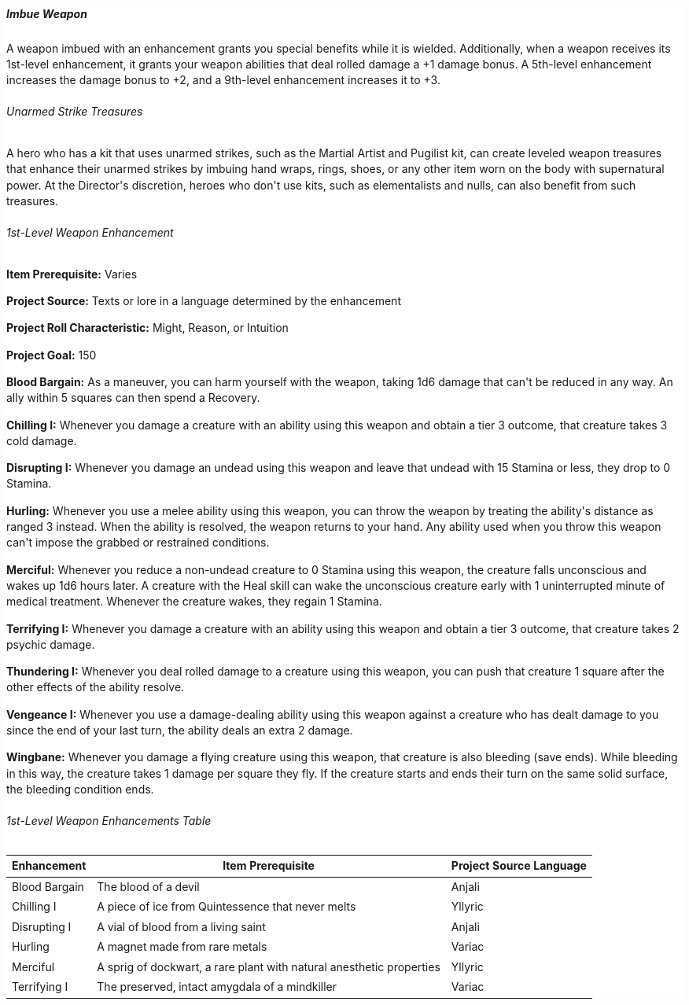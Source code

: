 ##### Imbue Weapon

A weapon imbued with an enhancement grants you special benefits while it is wielded. Additionally, when a weapon receives its 1st-level enhancement, it grants your weapon abilities that deal rolled damage a +1 damage bonus. A 5th-level enhancement increases the damage bonus to +2, and a 9th-level enhancement increases it to +3.

###### Unarmed Strike Treasures

A hero who has a kit that uses unarmed strikes, such as the Martial Artist and Pugilist kit, can create leveled weapon treasures that enhance their unarmed strikes by imbuing hand wraps, rings, shoes, or any other item worn on the body with supernatural power. At the Director's discretion, heroes who don't use kits, such as elementalists and nulls, can also benefit from such treasures.

###### 1st-Level Weapon Enhancement

**Item Prerequisite:** Varies

**Project Source:** Texts or lore in a language determined by the enhancement

**Project Roll Characteristic:** Might, Reason, or Intuition

**Project Goal:** 150

**Blood Bargain:** As a maneuver, you can harm yourself with the weapon, taking 1d6 damage that can't be reduced in any way. An ally within 5 squares can then spend a Recovery.

**Chilling I:** Whenever you damage a creature with an ability using this weapon and obtain a tier 3 outcome, that creature takes 3 cold damage.

**Disrupting I:** Whenever you damage an undead using this weapon and leave that undead with 15 Stamina or less, they drop to 0 Stamina.

**Hurling:** Whenever you use a melee ability using this weapon, you can throw the weapon by treating the ability's distance as ranged 3 instead. When the ability is resolved, the weapon returns to your hand. Any ability used when you throw this weapon can't impose the grabbed or restrained conditions.

**Merciful:** Whenever you reduce a non-undead creature to 0 Stamina using this weapon, the creature falls unconscious and wakes up 1d6 hours later. A creature with the Heal skill can wake the unconscious creature early with 1 uninterrupted minute of medical treatment. Whenever the creature wakes, they regain 1 Stamina.

**Terrifying I:** Whenever you damage a creature with an ability using this weapon and obtain a tier 3 outcome, that creature takes 2 psychic damage.

**Thundering I:** Whenever you deal rolled damage to a creature using this weapon, you can push that creature 1 square after the other effects of the ability resolve.

**Vengeance I:** Whenever you use a damage-dealing ability using this weapon against a creature who has dealt damage to you since the end of your last turn, the ability deals an extra 2 damage.

**Wingbane:** Whenever you damage a flying creature using this weapon, that creature is also bleeding (save ends). While bleeding in this way, the creature takes 1 damage per square they fly. If the creature starts and ends their turn on the same solid surface, the bleeding condition ends.

###### 1st-Level Weapon Enhancements Table

| Enhancement   | Item Prerequisite                                                    | Project Source Language |
|---------------|----------------------------------------------------------------------|-------------------------|
| Blood Bargain | The blood of a devil                                                 | Anjali                  |
| Chilling I    | A piece of ice from Quintessence that never melts                    | Yllyric                 |
| Disrupting I  | A vial of blood from a living saint                                  | Anjali                  |
| Hurling       | A magnet made from rare metals                                       | Variac                  |
| Merciful      | A sprig of dockwart, a rare plant with natural anesthetic properties | Yllyric                 |
| Terrifying I  | The preserved, intact amygdala of a mindkiller                       | Variac                  |